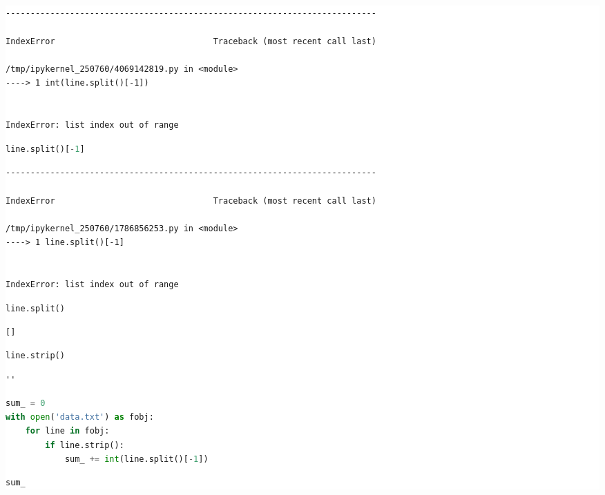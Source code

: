 
    ---------------------------------------------------------------------------

    IndexError                                Traceback (most recent call last)

    /tmp/ipykernel_250760/4069142819.py in <module>
    ----> 1 int(line.split()[-1])
    

    IndexError: list index out of range



```python
line.split()[-1]
```


    ---------------------------------------------------------------------------

    IndexError                                Traceback (most recent call last)

    /tmp/ipykernel_250760/1786856253.py in <module>
    ----> 1 line.split()[-1]
    

    IndexError: list index out of range



```python
line.split()
```




    []




```python
line.strip()
```




    ''




```python
sum_ = 0
with open('data.txt') as fobj:
    for line in fobj:
        if line.strip():
            sum_ += int(line.split()[-1])
```


```python
sum_
```



